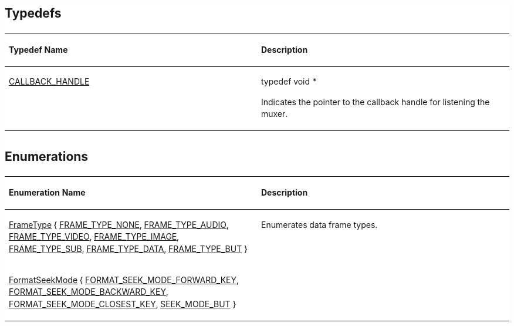 ## Typedefs<a name="typedef-members"></a>

<a name="table2039952153165623"></a>
<table><thead align="left"><tr id="row1797848854165623"><th class="cellrowborder" valign="top" width="50%" id="mcps1.1.3.1.1"><p id="p1907900378165623"><a name="p1907900378165623"></a><a name="p1907900378165623"></a>Typedef Name</p>
</th>
<th class="cellrowborder" valign="top" width="50%" id="mcps1.1.3.1.2"><p id="p1034923117165623"><a name="p1034923117165623"></a><a name="p1034923117165623"></a>Description</p>
</th>
</tr>
</thead>
<tbody><tr id="row1169572934165623"><td class="cellrowborder" valign="top" width="50%" headers="mcps1.1.3.1.1 "><p id="p1085399161165623"><a name="p1085399161165623"></a><a name="p1085399161165623"></a><a href="Format.md#gab928f39c359734527bda3fd160f89331">CALLBACK_HANDLE</a></p>
</td>
<td class="cellrowborder" valign="top" width="50%" headers="mcps1.1.3.1.2 "><p id="p368680988165623"><a name="p368680988165623"></a><a name="p368680988165623"></a>typedef void * </p>
<p id="p2097768501165623"><a name="p2097768501165623"></a><a name="p2097768501165623"></a>Indicates the pointer to the callback handle for listening the muxer. </p>
</td>
</tr>
</tbody>
</table>

## Enumerations<a name="enum-members"></a>

<a name="table1712164498165623"></a>
<table><thead align="left"><tr id="row144706643165623"><th class="cellrowborder" valign="top" width="50%" id="mcps1.1.3.1.1"><p id="p958390343165623"><a name="p958390343165623"></a><a name="p958390343165623"></a>Enumeration Name</p>
</th>
<th class="cellrowborder" valign="top" width="50%" id="mcps1.1.3.1.2"><p id="p1457473339165623"><a name="p1457473339165623"></a><a name="p1457473339165623"></a>Description</p>
</th>
</tr>
</thead>
<tbody><tr id="row1255481134165623"><td class="cellrowborder" valign="top" width="50%" headers="mcps1.1.3.1.1 "><p id="p1391248396165623"><a name="p1391248396165623"></a><a name="p1391248396165623"></a><a href="Format.md#gad495a9f61af7fff07d7e97979d1ab854">FrameType</a> {   <a href="Format.md#ggad495a9f61af7fff07d7e97979d1ab854a54c4b682d718fd6c8e5f224ee2fad841">FRAME_TYPE_NONE</a>, <a href="Format.md#ggad495a9f61af7fff07d7e97979d1ab854a709dd5ff367a8ff7669fda5386291796">FRAME_TYPE_AUDIO</a>, <a href="Format.md#ggad495a9f61af7fff07d7e97979d1ab854a7670f4378c84a94fb65f6c30c4b1a096">FRAME_TYPE_VIDEO</a>, <a href="Format.md#ggad495a9f61af7fff07d7e97979d1ab854a90bb6db5c310d60ccd4a6ec1b172e9e5">FRAME_TYPE_IMAGE</a>,   <a href="Format.md#ggad495a9f61af7fff07d7e97979d1ab854a3b43393b8fff68297e4daf0c32193704">FRAME_TYPE_SUB</a>, <a href="Format.md#ggad495a9f61af7fff07d7e97979d1ab854a75641aebcb420f0f661dc8acefdc9b30">FRAME_TYPE_DATA</a>, <a href="Format.md#ggad495a9f61af7fff07d7e97979d1ab854a7afc81a56325cb4a7356663ccd270931">FRAME_TYPE_BUT</a> }</p>
</td>
<td class="cellrowborder" valign="top" width="50%" headers="mcps1.1.3.1.2 "><p id="p337151454165623"><a name="p337151454165623"></a><a name="p337151454165623"></a>Enumerates data frame types. </p>
</td>
</tr>
<tr id="row920898472165623"><td class="cellrowborder" valign="top" width="50%" headers="mcps1.1.3.1.1 "><p id="p283652804165623"><a name="p283652804165623"></a><a name="p283652804165623"></a><a href="Format.md#ga14aa9d18a71eff4a0b70f748f0377c94">FormatSeekMode</a> { <a href="Format.md#gga14aa9d18a71eff4a0b70f748f0377c94a59c30f44f3b65ff91ee18441315dbbcc">FORMAT_SEEK_MODE_FORWARD_KEY</a>, <a href="Format.md#gga14aa9d18a71eff4a0b70f748f0377c94a00f9ebeb7f829675bde8cad3832efcdd">FORMAT_SEEK_MODE_BACKWARD_KEY</a>, <a href="Format.md#gga14aa9d18a71eff4a0b70f748f0377c94a605cab737a9cfc0a06f911efa117646d">FORMAT_SEEK_MODE_CLOSEST_KEY</a>, <a href="Format.md#gga14aa9d18a71eff4a0b70f748f0377c94a1a87eaf0f3e52132aba4563232a6f248">SEEK_MODE_BUT</a> }</p>
</td>
